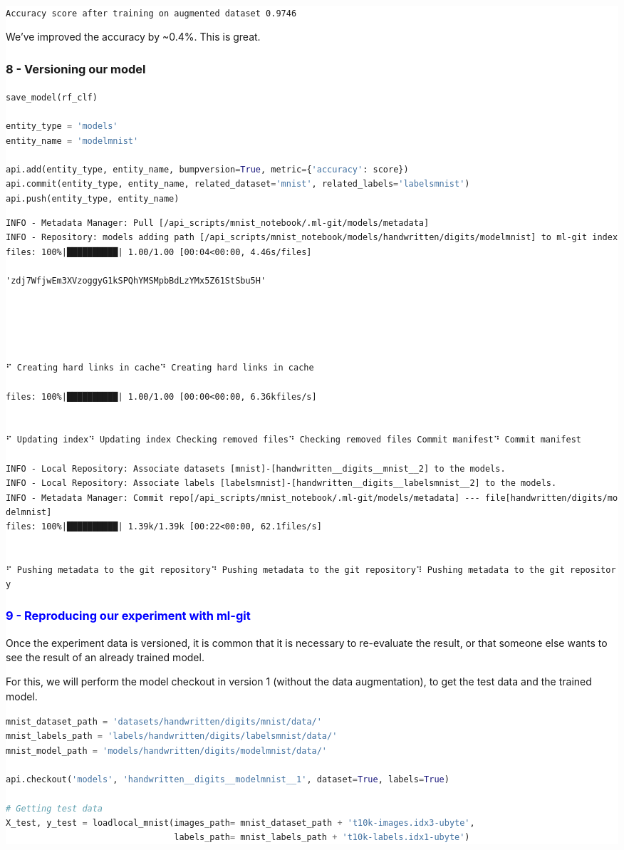     Accuracy score after training on augmented dataset 0.9746
    

We’ve improved the accuracy by ~0.4%. This is great.

### 8 - Versioning our model


```python
save_model(rf_clf)

entity_type = 'models'
entity_name = 'modelmnist'

api.add(entity_type, entity_name, bumpversion=True, metric={'accuracy': score})
api.commit(entity_type, entity_name, related_dataset='mnist', related_labels='labelsmnist')
api.push(entity_type, entity_name)
```

    INFO - Metadata Manager: Pull [/api_scripts/mnist_notebook/.ml-git/models/metadata]
    INFO - Repository: models adding path [/api_scripts/mnist_notebook/models/handwritten/digits/modelmnist] to ml-git index
    files: 100%|██████████| 1.00/1.00 [00:04<00:00, 4.46s/files]

    'zdj7WfjwEm3XVzoggyG1kSPQhYMSMpbBdLzYMx5Z61StSbu5H'


    


    ⠋ Creating hard links in cache⠙ Creating hard links in cache

    files: 100%|██████████| 1.00/1.00 [00:00<00:00, 6.36kfiles/s]


    ⠋ Updating index⠙ Updating index Checking removed files⠙ Checking removed files Commit manifest⠙ Commit manifest

    INFO - Local Repository: Associate datasets [mnist]-[handwritten__digits__mnist__2] to the models.
    INFO - Local Repository: Associate labels [labelsmnist]-[handwritten__digits__labelsmnist__2] to the models.
    INFO - Metadata Manager: Commit repo[/api_scripts/mnist_notebook/.ml-git/models/metadata] --- file[handwritten/digits/modelmnist]
    files: 100%|██████████| 1.39k/1.39k [00:22<00:00, 62.1files/s]


    ⠋ Pushing metadata to the git repository⠙ Pushing metadata to the git repository⠹ Pushing metadata to the git repository

###  <span style="color:blue"> 9 - Reproducing our experiment with ml-git</span> 


Once the experiment data is versioned, it is common that it is necessary to re-evaluate the result, or that someone else wants to see the result of an already trained model.

For this, we will perform the model checkout in version 1 (without the data augmentation), to get the test data and the trained model.


```python
mnist_dataset_path = 'datasets/handwritten/digits/mnist/data/'
mnist_labels_path = 'labels/handwritten/digits/labelsmnist/data/'
mnist_model_path = 'models/handwritten/digits/modelmnist/data/'

api.checkout('models', 'handwritten__digits__modelmnist__1', dataset=True, labels=True)

# Getting test data
X_test, y_test = loadlocal_mnist(images_path= mnist_dataset_path + 't10k-images.idx3-ubyte', 
                                 labels_path= mnist_labels_path + 't10k-labels.idx1-ubyte')
```
